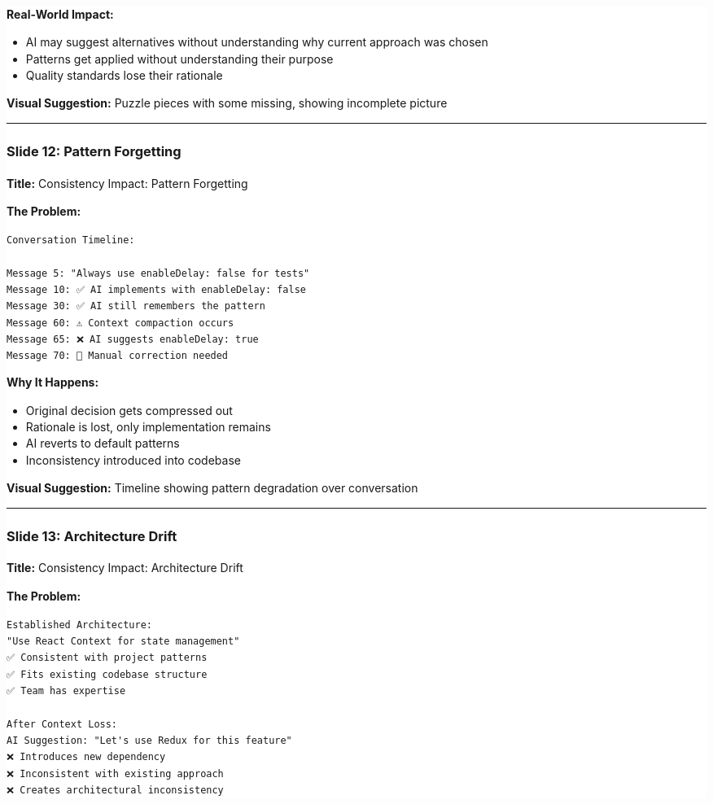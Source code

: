 **Real-World Impact:**

- AI may suggest alternatives without understanding why current approach was chosen
- Patterns get applied without understanding their purpose
- Quality standards lose their rationale

**Visual Suggestion:** Puzzle pieces with some missing, showing incomplete picture

---

### Slide 12: Pattern Forgetting

**Title:** Consistency Impact: Pattern Forgetting

**The Problem:**

```
Conversation Timeline:

Message 5: "Always use enableDelay: false for tests"
Message 10: ✅ AI implements with enableDelay: false
Message 30: ✅ AI still remembers the pattern
Message 60: ⚠️ Context compaction occurs
Message 65: ❌ AI suggests enableDelay: true
Message 70: 🔧 Manual correction needed
```

**Why It Happens:**

- Original decision gets compressed out
- Rationale is lost, only implementation remains
- AI reverts to default patterns
- Inconsistency introduced into codebase

**Visual Suggestion:** Timeline showing pattern degradation over conversation

---

### Slide 13: Architecture Drift

**Title:** Consistency Impact: Architecture Drift

**The Problem:**

```
Established Architecture:
"Use React Context for state management"
✅ Consistent with project patterns
✅ Fits existing codebase structure
✅ Team has expertise

After Context Loss:
AI Suggestion: "Let's use Redux for this feature"
❌ Introduces new dependency
❌ Inconsistent with existing approach
❌ Creates architectural inconsistency
```
